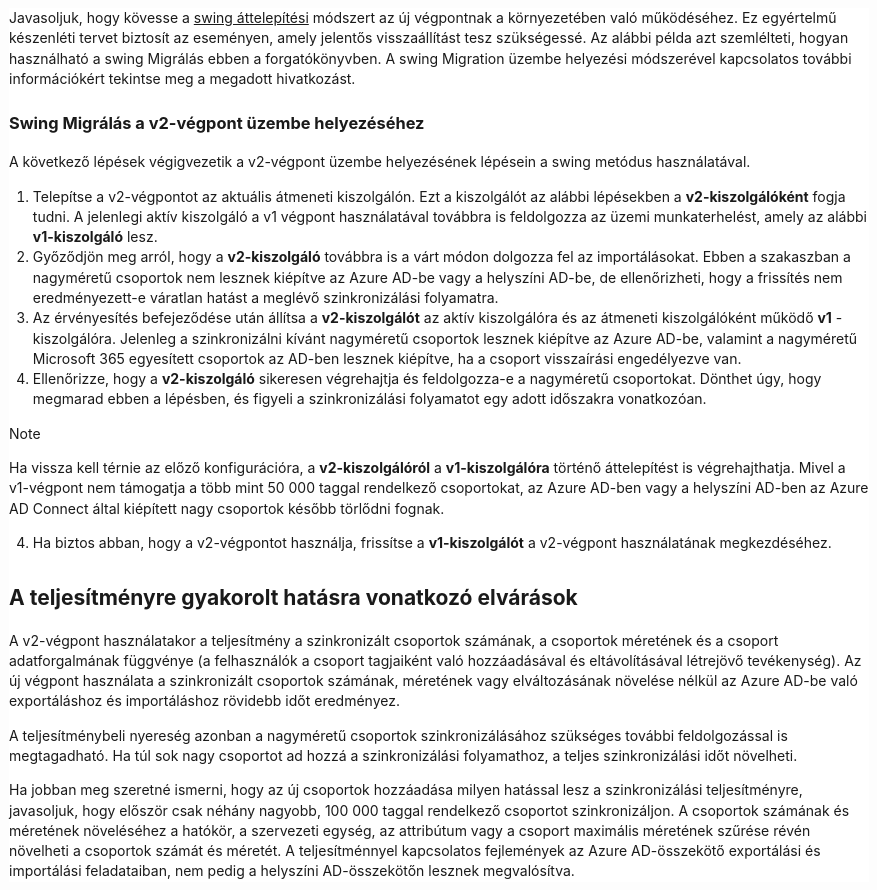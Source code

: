 Javasoljuk, hogy kövesse a [swing áttelepítési](./how-to-upgrade-previous-version.md#swing-migration) módszert az új végpontnak a környezetében való működéséhez. Ez egyértelmű készenléti tervet biztosít az eseményen, amely jelentős visszaállítást tesz szükségessé. Az alábbi példa azt szemlélteti, hogyan használható a swing Migrálás ebben a forgatókönyvben. A swing Migration üzembe helyezési módszerével kapcsolatos további információkért tekintse meg a megadott hivatkozást. 

### <a name="swing-migration-for-deploying-v2-endpoint"></a>Swing Migrálás a v2-végpont üzembe helyezéséhez
A következő lépések végigvezetik a v2-végpont üzembe helyezésének lépésein a swing metódus használatával.

1. Telepítse a v2-végpontot az aktuális átmeneti kiszolgálón. Ezt a kiszolgálót az alábbi lépésekben a **v2-kiszolgálóként** fogja tudni. A jelenlegi aktív kiszolgáló a v1 végpont használatával továbbra is feldolgozza az üzemi munkaterhelést, amely az alábbi **v1-kiszolgáló** lesz.
1. Győződjön meg arról, hogy a **v2-kiszolgáló** továbbra is a várt módon dolgozza fel az importálásokat. Ebben a szakaszban a nagyméretű csoportok nem lesznek kiépítve az Azure AD-be vagy a helyszíni AD-be, de ellenőrizheti, hogy a frissítés nem eredményezett-e váratlan hatást a meglévő szinkronizálási folyamatra. 
2. Az érvényesítés befejeződése után állítsa a **v2-kiszolgálót** az aktív kiszolgálóra és az átmeneti kiszolgálóként működő **v1** -kiszolgálóra. Jelenleg a szinkronizálni kívánt nagyméretű csoportok lesznek kiépítve az Azure AD-be, valamint a nagyméretű Microsoft 365 egyesített csoportok az AD-ben lesznek kiépítve, ha a csoport visszaírási engedélyezve van.
3. Ellenőrizze, hogy a **v2-kiszolgáló** sikeresen végrehajtja és feldolgozza-e a nagyméretű csoportokat. Dönthet úgy, hogy megmarad ebben a lépésben, és figyeli a szinkronizálási folyamatot egy adott időszakra vonatkozóan.
  >[!NOTE]
  > Ha vissza kell térnie az előző konfigurációra, a **v2-kiszolgálóról** a **v1-kiszolgálóra** történő áttelepítést is végrehajthatja. Mivel a v1-végpont nem támogatja a több mint 50 000 taggal rendelkező csoportokat, az Azure AD-ben vagy a helyszíni AD-ben az Azure AD Connect által kiépített nagy csoportok később törlődni fognak. 
4. Ha biztos abban, hogy a v2-végpontot használja, frissítse a **v1-kiszolgálót** a v2-végpont használatának megkezdéséhez. 
 

## <a name="expectations-of-performance-impact"></a>A teljesítményre gyakorolt hatásra vonatkozó elvárások  
A v2-végpont használatakor a teljesítmény a szinkronizált csoportok számának, a csoportok méretének és a csoport adatforgalmának függvénye (a felhasználók a csoport tagjaiként való hozzáadásával és eltávolításával létrejövő tevékenység). Az új végpont használata a szinkronizált csoportok számának, méretének vagy elváltozásának növelése nélkül az Azure AD-be való exportáláshoz és importáláshoz rövidebb időt eredményez. 
 
A teljesítménybeli nyereség azonban a nagyméretű csoportok szinkronizálásához szükséges további feldolgozással is megtagadható. Ha túl sok nagy csoportot ad hozzá a szinkronizálási folyamathoz, a teljes szinkronizálási időt növelheti.  

Ha jobban meg szeretné ismerni, hogy az új csoportok hozzáadása milyen hatással lesz a szinkronizálási teljesítményre, javasoljuk, hogy először csak néhány nagyobb, 100 000 taggal rendelkező csoportot szinkronizáljon. A csoportok számának és méretének növeléséhez a hatókör, a szervezeti egység, az attribútum vagy a csoport maximális méretének szűrése révén növelheti a csoportok számát és méretét. A teljesítménnyel kapcsolatos fejlemények az Azure AD-összekötő exportálási és importálási feladataiban, nem pedig a helyszíni AD-összekötőn lesznek megvalósítva. 
